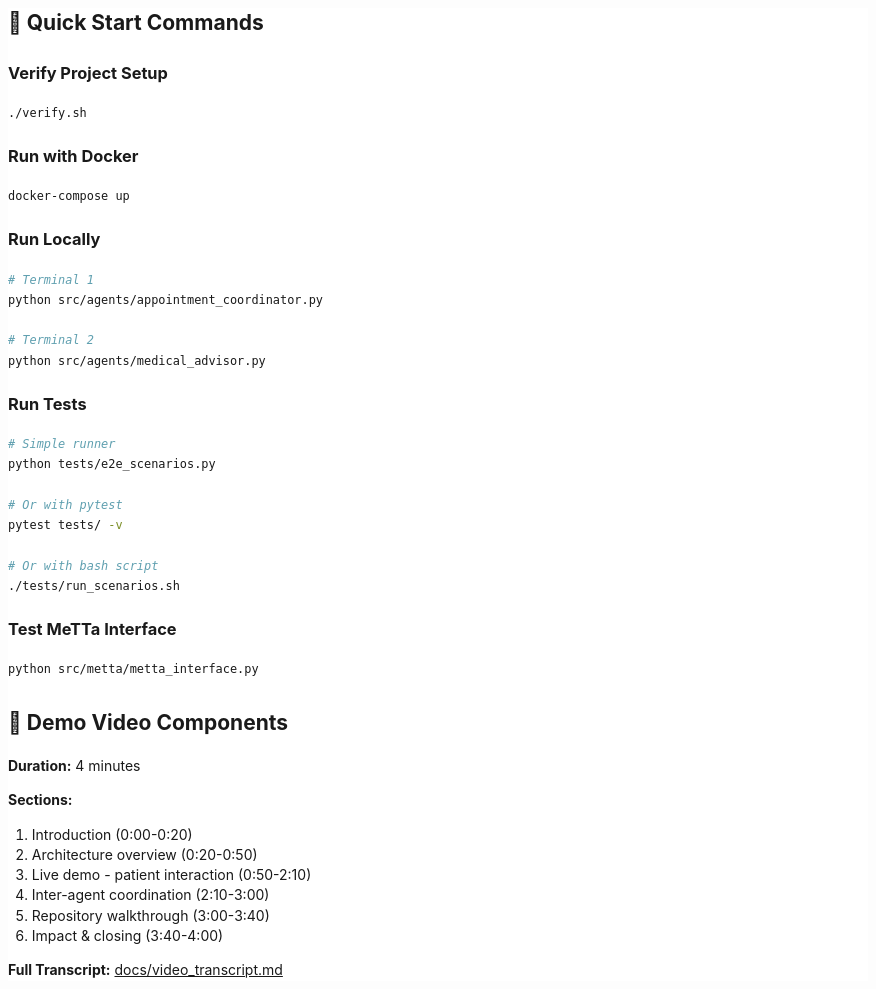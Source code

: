## 🚀 Quick Start Commands

### Verify Project Setup
```bash
./verify.sh
```

### Run with Docker
```bash
docker-compose up
```

### Run Locally
```bash
# Terminal 1
python src/agents/appointment_coordinator.py

# Terminal 2
python src/agents/medical_advisor.py
```

### Run Tests
```bash
# Simple runner
python tests/e2e_scenarios.py

# Or with pytest
pytest tests/ -v

# Or with bash script
./tests/run_scenarios.sh
```

### Test MeTTa Interface
```bash
python src/metta/metta_interface.py
```

## 🎥 Demo Video Components

**Duration:** 4 minutes

**Sections:**
1. Introduction (0:00-0:20)
2. Architecture overview (0:20-0:50)
3. Live demo - patient interaction (0:50-2:10)
4. Inter-agent coordination (2:10-3:00)
5. Repository walkthrough (3:00-3:40)
6. Impact & closing (3:40-4:00)

**Full Transcript:** [docs/video_transcript.md](./docs/video_transcript.md)
